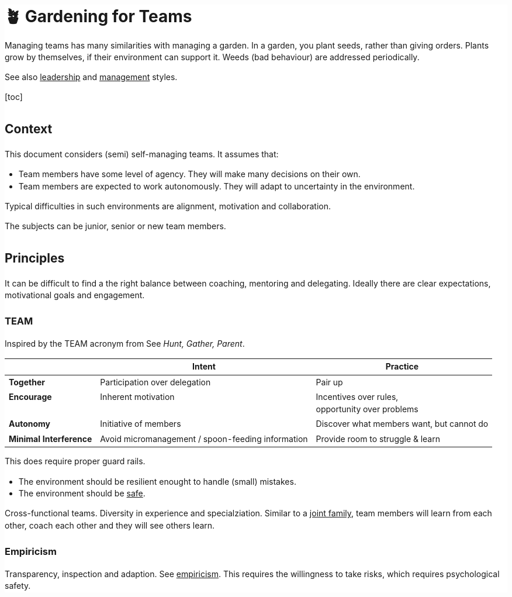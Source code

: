 # 🪴 Gardening for Teams

Managing teams has many similarities with managing a garden. In a garden, you plant seeds, rather than giving orders. Plants grow by themselves, if their environment can support it. Weeds (bad behaviour) are addressed periodically.

See also [leadership](../alignment/authoritative-surrendered-leadership.md) and [management](../management-styles.md) styles.

[toc]

## Context

This document considers (semi) self-managing teams. It assumes that:

- Team members have some level of agency. They will make many decisions on their own.
- Team members are expected to work autonomously. They will adapt to uncertainty in the environment.

Typical difficulties in such environments are alignment, motivation and collaboration.

The subjects can be junior, senior or new team members.

## Principles

It can be difficult to find a the right balance between coaching, mentoring and delegating. Ideally there are clear expectations, motivational goals and engagement.

### TEAM

Inspired by the TEAM acronym from See *Hunt, Gather, Parent*.

|                          | **Intent**                                        | **Practice**                                           |
| ------------------------ | ------------------------------------------------- | ------------------------------------------------------ |
| **Together**             | Participation over delegation                     | Pair up                                                |
| **Encourage**            | Inherent motivation                               | Incentives over rules, <br />opportunity over problems |
| **Autonomy**             | Initiative of members                             | Discover what members want, but cannot do              |
| **Minimal Interference** | Avoid micromanagement / spoon-feeding information | Provide room to struggle & learn                       |

This does require proper guard rails.

- The environment should be resilient enought to handle (small) mistakes.
- The environment should be [safe](https://en.wikipedia.org/wiki/Psychological_safety).

Cross-functional teams. Diversity in experience and specialziation. Similar to a [joint family](https://en.wikipedia.org/wiki/Hindu_joint_family), team members will learn from each other, coach each other and they will see others learn.

### Empiricism

Transparency, inspection and adaption. See [empiricism](../intelligence/empiricism.md). This requires the willingness to take risks, which requires psychological safety.
